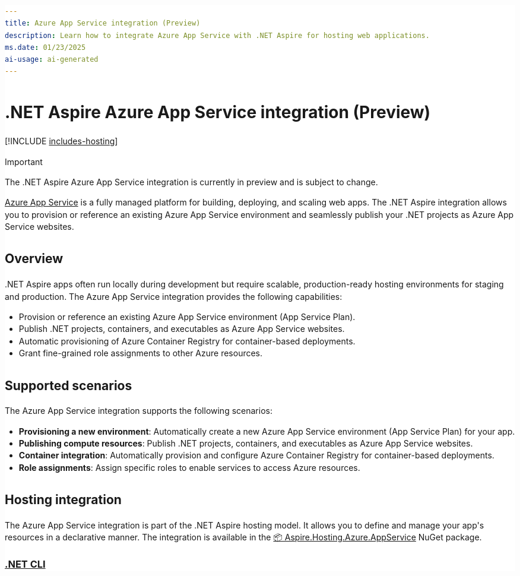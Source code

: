 ```yaml
---
title: Azure App Service integration (Preview)
description: Learn how to integrate Azure App Service with .NET Aspire for hosting web applications.
ms.date: 01/23/2025
ai-usage: ai-generated
---
```


# .NET Aspire Azure App Service integration (Preview)

[!INCLUDE [includes-hosting](../includes/includes-hosting.md)]

> [!IMPORTANT]
> The .NET Aspire Azure App Service integration is currently in preview and is subject to change.

[Azure App Service](/azure/app-service) is a fully managed platform for building, deploying, and scaling web apps. The .NET Aspire integration allows you to provision or reference an existing Azure App Service environment and seamlessly publish your .NET projects as Azure App Service websites.

## Overview

.NET Aspire apps often run locally during development but require scalable, production-ready hosting environments for staging and production. The Azure App Service integration provides the following capabilities:

- Provision or reference an existing Azure App Service environment (App Service Plan).
- Publish .NET projects, containers, and executables as Azure App Service websites.
- Automatic provisioning of Azure Container Registry for container-based deployments.
- Grant fine-grained role assignments to other Azure resources.

## Supported scenarios

The Azure App Service integration supports the following scenarios:

- **Provisioning a new environment**: Automatically create a new Azure App Service environment (App Service Plan) for your app.
- **Publishing compute resources**: Publish .NET projects, containers, and executables as Azure App Service websites.
- **Container integration**: Automatically provision and configure Azure Container Registry for container-based deployments.
- **Role assignments**: Assign specific roles to enable services to access Azure resources.

## Hosting integration

The Azure App Service integration is part of the .NET Aspire hosting model. It allows you to define and manage your app's resources in a declarative manner. The integration is available in the [📦 Aspire.Hosting.Azure.AppService](https://www.nuget.org/packages/Aspire.Hosting.Azure.AppService) NuGet package.

### [.NET CLI](#tab/dotnet-cli)
